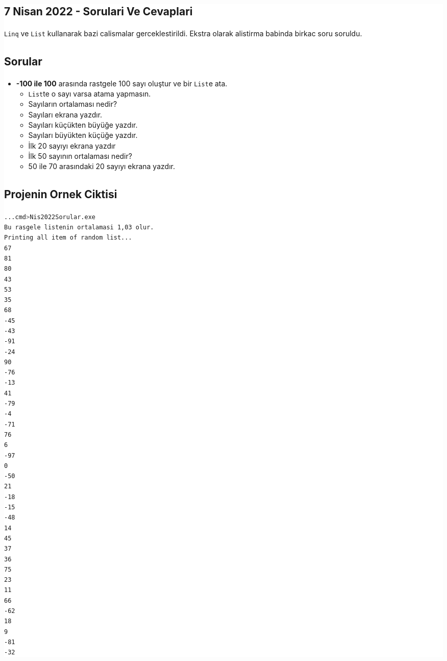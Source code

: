## 7 Nisan 2022 - Sorulari Ve Cevaplari

`Linq` ve `List` kullanarak bazi calismalar gerceklestirildi. Ekstra olarak alistirma babinda birkac soru soruldu.

## Sorular

- **-100 ile 100** arasında rastgele 100 sayı oluştur ve bir `List`e ata.
	* `List`te  o sayı varsa atama yapmasın.
	* Sayıların ortalaması nedir?
	* Sayıları ekrana yazdır.
	* Sayıları küçükten büyüğe yazdır.
	* Sayıları büyükten küçüğe yazdır.
	* İlk 20 sayıyı ekrana yazdır
	* İlk 50 sayının ortalaması nedir?
	* 50 ile 70 arasındaki 20 sayıyı ekrana yazdır.

## Projenin Ornek Ciktisi

```bash
...cmd>Nis2022Sorular.exe
Bu rasgele listenin ortalamasi 1,03 olur.
Printing all item of random list...
67
81
80
43
53
35
68
-45
-43
-91
-24
90
-76
-13
41
-79
-4
-71
76
6
-97
0
-50
21
-18
-15
-48
14
45
37
36
75
23
11
66
-62
18
9
-81
-32
```